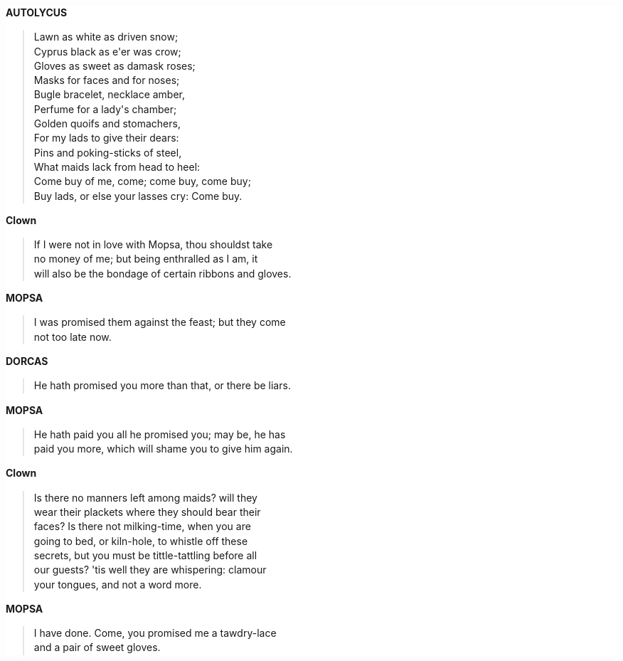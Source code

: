 <A NAME=speech48><b>AUTOLYCUS</b></a>
<blockquote>
<A NAME=246>     Lawn as white as driven snow;</A><br>
<A NAME=247>Cyprus black as e'er was crow;</A><br>
<A NAME=248>Gloves as sweet as damask roses;</A><br>
<A NAME=249>Masks for faces and for noses;</A><br>
<A NAME=250>Bugle bracelet, necklace amber,</A><br>
<A NAME=251>Perfume for a lady's chamber;</A><br>
<A NAME=252>Golden quoifs and stomachers,</A><br>
<A NAME=253>For my lads to give their dears:</A><br>
<A NAME=254>Pins and poking-sticks of steel,</A><br>
<A NAME=255>What maids lack from head to heel:</A><br>
<A NAME=256>Come buy of me, come; come buy, come buy;</A><br>
<A NAME=257>Buy lads, or else your lasses cry: Come buy.</A><br>
</blockquote>

<A NAME=speech49><b>Clown</b></a>
<blockquote>
<A NAME=258>If I were not in love with Mopsa, thou shouldst take</A><br>
<A NAME=259>no money of me; but being enthralled as I am, it</A><br>
<A NAME=260>will also be the bondage of certain ribbons and gloves.</A><br>
</blockquote>

<A NAME=speech50><b>MOPSA</b></a>
<blockquote>
<A NAME=261>I was promised them against the feast; but they come</A><br>
<A NAME=262>not too late now.</A><br>
</blockquote>

<A NAME=speech51><b>DORCAS</b></a>
<blockquote>
<A NAME=263>He hath promised you more than that, or there be liars.</A><br>
</blockquote>

<A NAME=speech52><b>MOPSA</b></a>
<blockquote>
<A NAME=264>He hath paid you all he promised you; may be, he has</A><br>
<A NAME=265>paid you more, which will shame you to give him again.</A><br>
</blockquote>

<A NAME=speech53><b>Clown</b></a>
<blockquote>
<A NAME=266>Is there no manners left among maids? will they</A><br>
<A NAME=267>wear their plackets where they should bear their</A><br>
<A NAME=268>faces? Is there not milking-time, when you are</A><br>
<A NAME=269>going to bed, or kiln-hole, to whistle off these</A><br>
<A NAME=270>secrets, but you must be tittle-tattling before all</A><br>
<A NAME=271>our guests? 'tis well they are whispering: clamour</A><br>
<A NAME=272>your tongues, and not a word more.</A><br>
</blockquote>

<A NAME=speech54><b>MOPSA</b></a>
<blockquote>
<A NAME=273>I have done. Come, you promised me a tawdry-lace</A><br>
<A NAME=274>and a pair of sweet gloves.</A><br>
</blockquote>
